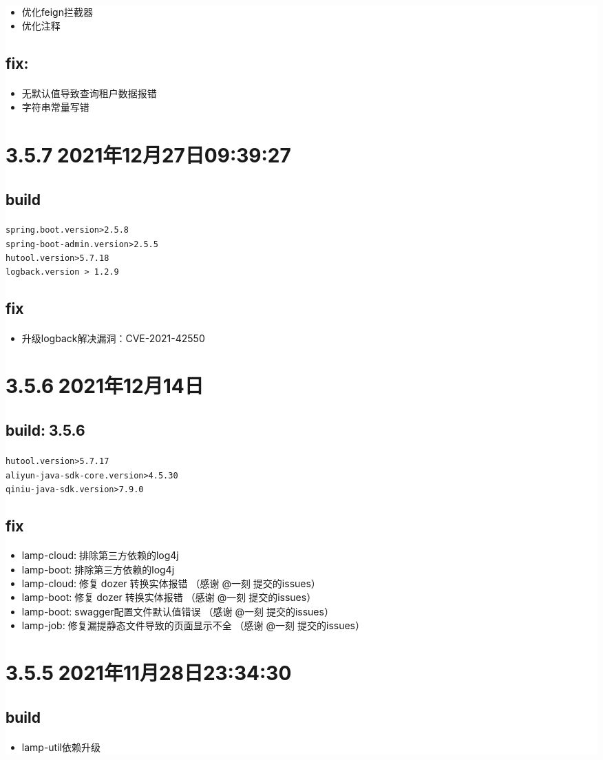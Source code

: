 - 优化feign拦截器
- 优化注释

## fix:

- 无默认值导致查询租户数据报错
- 字符串常量写错

# 3.5.7 2021年12月27日09:39:27

## build

```
spring.boot.version>2.5.8
spring-boot-admin.version>2.5.5
hutool.version>5.7.18
logback.version > 1.2.9
```

## fix

- 升级logback解决漏洞：CVE-2021-42550

# 3.5.6 2021年12月14日

## build: 3.5.6

```
hutool.version>5.7.17
aliyun-java-sdk-core.version>4.5.30
qiniu-java-sdk.version>7.9.0
```

## fix

- lamp-cloud: 排除第三方依赖的log4j
- lamp-boot: 排除第三方依赖的log4j
- lamp-cloud: 修复 dozer 转换实体报错 （感谢 @一刻 提交的issues）
- lamp-boot: 修复 dozer 转换实体报错 （感谢 @一刻 提交的issues）
- lamp-boot:  swagger配置文件默认值错误 （感谢 @一刻 提交的issues）
- lamp-job: 修复漏提静态文件导致的页面显示不全 （感谢 @一刻 提交的issues）

# 3.5.5 2021年11月28日23:34:30

## build

- lamp-util依赖升级

